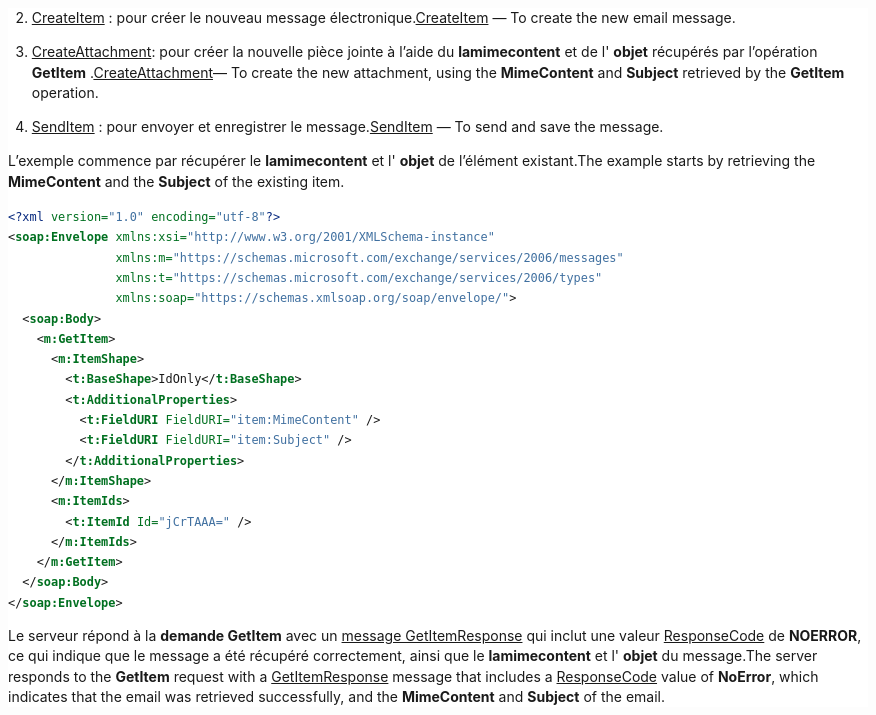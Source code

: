 2. <span data-ttu-id="72eb9-169">[CreateItem](https://msdn.microsoft.com/library/fe6bb7fc-8918-4e6e-b0a1-b7e0ef44c3d1%28Office.15%29.aspx) : pour créer le nouveau message électronique.</span><span class="sxs-lookup"><span data-stu-id="72eb9-169">[CreateItem](https://msdn.microsoft.com/library/fe6bb7fc-8918-4e6e-b0a1-b7e0ef44c3d1%28Office.15%29.aspx) — To create the new email message.</span></span> 
    
3. <span data-ttu-id="72eb9-170">[CreateAttachment](https://msdn.microsoft.com/library/e066db95-6963-4507-a8d0-8efad287f550%28Office.15%29.aspx): pour créer la nouvelle pièce jointe à l’aide du **lamimecontent** et de l' **objet** récupérés par l’opération **GetItem** .</span><span class="sxs-lookup"><span data-stu-id="72eb9-170">[CreateAttachment](https://msdn.microsoft.com/library/e066db95-6963-4507-a8d0-8efad287f550%28Office.15%29.aspx)— To create the new attachment, using the **MimeContent** and **Subject** retrieved by the **GetItem** operation.</span></span> 
    
4. <span data-ttu-id="72eb9-171">[SendItem](https://msdn.microsoft.com/library/337b89ef-e1b7-45ed-92f3-8abe4200e4c7%28Office.15%29.aspx) : pour envoyer et enregistrer le message.</span><span class="sxs-lookup"><span data-stu-id="72eb9-171">[SendItem](https://msdn.microsoft.com/library/337b89ef-e1b7-45ed-92f3-8abe4200e4c7%28Office.15%29.aspx) — To send and save the message.</span></span> 
    
<span data-ttu-id="72eb9-172">L’exemple commence par récupérer le **lamimecontent** et l' **objet** de l’élément existant.</span><span class="sxs-lookup"><span data-stu-id="72eb9-172">The example starts by retrieving the **MimeContent** and the **Subject** of the existing item.</span></span> 
  
```XML
<?xml version="1.0" encoding="utf-8"?>
<soap:Envelope xmlns:xsi="http://www.w3.org/2001/XMLSchema-instance"
               xmlns:m="https://schemas.microsoft.com/exchange/services/2006/messages"
               xmlns:t="https://schemas.microsoft.com/exchange/services/2006/types"
               xmlns:soap="https://schemas.xmlsoap.org/soap/envelope/">
  <soap:Body>
    <m:GetItem>
      <m:ItemShape>
        <t:BaseShape>IdOnly</t:BaseShape>
        <t:AdditionalProperties>
          <t:FieldURI FieldURI="item:MimeContent" />
          <t:FieldURI FieldURI="item:Subject" />
        </t:AdditionalProperties>
      </m:ItemShape>
      <m:ItemIds>
        <t:ItemId Id="jCrTAAA=" />
      </m:ItemIds>
    </m:GetItem>
  </soap:Body>
</soap:Envelope>
```

<span data-ttu-id="72eb9-173">Le serveur répond à la **demande GetItem** avec un [message GetItemResponse](https://msdn.microsoft.com/library/8b66de1b-26a6-476c-9585-a96059125716%28Office.15%29.aspx) qui inclut une valeur [ResponseCode](https://msdn.microsoft.com/library/aa580757%28v=exchg.150%29.aspx) de **NOERROR**, ce qui indique que le message a été récupéré correctement, ainsi que le **lamimecontent** et l' **objet** du message.</span><span class="sxs-lookup"><span data-stu-id="72eb9-173">The server responds to the **GetItem** request with a [GetItemResponse](https://msdn.microsoft.com/library/8b66de1b-26a6-476c-9585-a96059125716%28Office.15%29.aspx) message that includes a [ResponseCode](https://msdn.microsoft.com/library/aa580757%28v=exchg.150%29.aspx) value of **NoError**, which indicates that the email was retrieved successfully, and the **MimeContent** and **Subject** of the email.</span></span> 
  